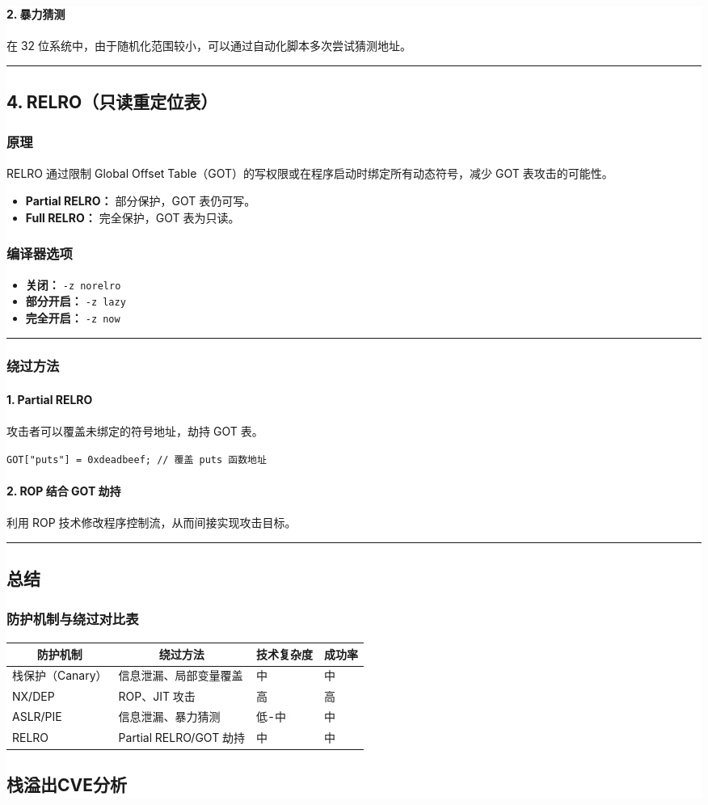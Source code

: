 #### 2. 暴力猜测

在 32 位系统中，由于随机化范围较小，可以通过自动化脚本多次尝试猜测地址。

------

## 4. RELRO（只读重定位表）

### 原理

RELRO 通过限制 Global Offset Table（GOT）的写权限或在程序启动时绑定所有动态符号，减少 GOT 表攻击的可能性。

- **Partial RELRO：** 部分保护，GOT 表仍可写。
- **Full RELRO：** 完全保护，GOT 表为只读。

### 编译器选项

- **关闭：** `-z norelro`
- **部分开启：** `-z lazy`
- **完全开启：** `-z now`

------

### 绕过方法

#### 1. Partial RELRO

攻击者可以覆盖未绑定的符号地址，劫持 GOT 表。

```
GOT["puts"] = 0xdeadbeef; // 覆盖 puts 函数地址
```

#### 2. ROP 结合 GOT 劫持

利用 ROP 技术修改程序控制流，从而间接实现攻击目标。

------

## 总结

### 防护机制与绕过对比表

| 防护机制         | 绕过方法               | 技术复杂度 | 成功率 |
| ---------------- | ---------------------- | ---------- | ------ |
| 栈保护（Canary） | 信息泄漏、局部变量覆盖 | 中         | 中     |
| NX/DEP           | ROP、JIT 攻击          | 高         | 高     |
| ASLR/PIE         | 信息泄漏、暴力猜测     | 低-中      | 中     |
| RELRO            | Partial RELRO/GOT 劫持 | 中         | 中     |

## 栈溢出CVE分析
